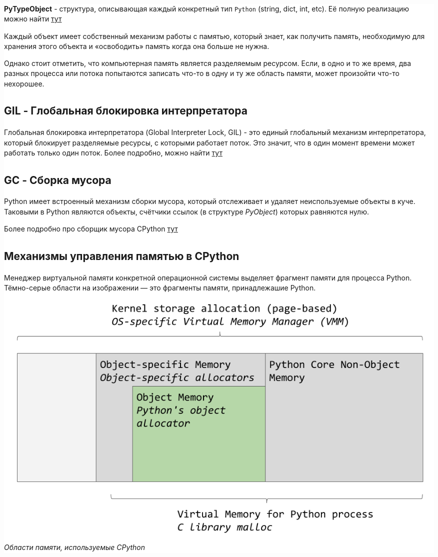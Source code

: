 **PyTypeObject** - структура, описывающая каждый конкретный тип `Python` (string, dict, int, etc). Её полную реализацию можно найти [тут](https://github.com/python/cpython/blob/3.10/Include/cpython/object.h#L191)

Каждый объект имеет собственный механизм работы с памятью, который знает, как  получить память, необходимую для хранения этого объекта и «освободить» память когда она больше не нужна.

Однако стоит отметить, что компьютерная память является разделяемым ресурсом. Если, в одно и то же время, два разных процесса или потока попытаются записать что-то в одну и ту же область памяти, может произойти что-то нехорошее.

## **GIL** - Глобальная блокировка интерпретатора

Глобальная блокировка интерпретатора (Global Interpreter Lock, GIL) - это единый глобальный механизм интерпретатора, который блокирует разделяемые ресурсы, с которыми работает поток. Это значит, что в один момент времени может работать только один поток. Более подробно, можно найти [тут](./gil.md)

## **GC** - Сборка мусора

Python имеет встроенный механизм сборки мусора, который отслеживает и удаляет неиспользуемые объекты в куче. Таковыми в Python являются объекты, счётчики
ссылок (в структуре *PyObject*) которых равняются нулю.

Более подробно про сборщик мусора СPython [тут](./garbage-collection.md)

## Механизмы управления памятью в CPython

Менеджер виртуальной памяти конкретной операционной системы выделяет
фрагмент памяти для процесса Python. Тёмно-серые области на изображении — это фрагменты памяти, принадлежашие Python.

![](./img/py_mem_1.png "Области памяти, используемые CPython")
*Области памяти, используемые CPython*
